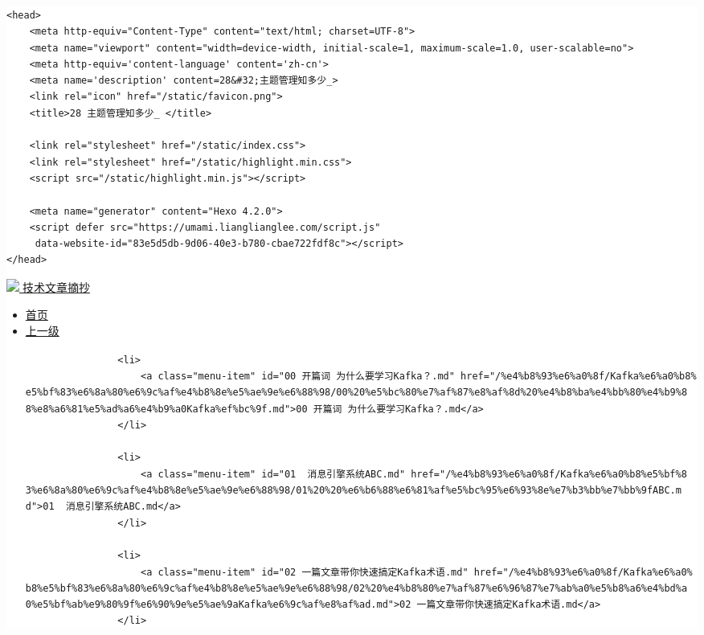 <!DOCTYPE html>
<html xmlns="http://www.w3.org/1999/xhtml">

<head>

    <head>
        <meta http-equiv="Content-Type" content="text/html; charset=UTF-8">
        <meta name="viewport" content="width=device-width, initial-scale=1, maximum-scale=1.0, user-scalable=no">
        <meta http-equiv='content-language' content='zh-cn'>
        <meta name='description' content=28&#32;主题管理知多少_>
        <link rel="icon" href="/static/favicon.png">
        <title>28 主题管理知多少_ </title>
        
        <link rel="stylesheet" href="/static/index.css">
        <link rel="stylesheet" href="/static/highlight.min.css">
        <script src="/static/highlight.min.js"></script>
        
        <meta name="generator" content="Hexo 4.2.0">
        <script defer src="https://umami.lianglianglee.com/script.js"
         data-website-id="83e5d5db-9d06-40e3-b780-cbae722fdf8c"></script>
    </head>

<body>
    <div class="book-container">
        <div class="book-sidebar">
            <div class="book-brand">
                <a href="/">
                    <img src="/static/favicon.png">
                    <span>技术文章摘抄</span>
                </a>
            </div>
            <div class="book-menu uncollapsible">
                <ul class="uncollapsible">
                    <li><a href="/" class="current-tab">首页</a></li>
                    <li><a href="../">上一级</a></li>
                </ul>
                <ul class="uncollapsible">
                    
                    <li>
                        <a class="menu-item" id="00 开篇词 为什么要学习Kafka？.md" href="/%e4%b8%93%e6%a0%8f/Kafka%e6%a0%b8%e5%bf%83%e6%8a%80%e6%9c%af%e4%b8%8e%e5%ae%9e%e6%88%98/00%20%e5%bc%80%e7%af%87%e8%af%8d%20%e4%b8%ba%e4%bb%80%e4%b9%88%e8%a6%81%e5%ad%a6%e4%b9%a0Kafka%ef%bc%9f.md">00 开篇词 为什么要学习Kafka？.md</a>
                    </li>
                    
                    <li>
                        <a class="menu-item" id="01  消息引擎系统ABC.md" href="/%e4%b8%93%e6%a0%8f/Kafka%e6%a0%b8%e5%bf%83%e6%8a%80%e6%9c%af%e4%b8%8e%e5%ae%9e%e6%88%98/01%20%20%e6%b6%88%e6%81%af%e5%bc%95%e6%93%8e%e7%b3%bb%e7%bb%9fABC.md">01  消息引擎系统ABC.md</a>
                    </li>
                    
                    <li>
                        <a class="menu-item" id="02 一篇文章带你快速搞定Kafka术语.md" href="/%e4%b8%93%e6%a0%8f/Kafka%e6%a0%b8%e5%bf%83%e6%8a%80%e6%9c%af%e4%b8%8e%e5%ae%9e%e6%88%98/02%20%e4%b8%80%e7%af%87%e6%96%87%e7%ab%a0%e5%b8%a6%e4%bd%a0%e5%bf%ab%e9%80%9f%e6%90%9e%e5%ae%9aKafka%e6%9c%af%e8%af%ad.md">02 一篇文章带你快速搞定Kafka术语.md</a>
                    </li>
                    